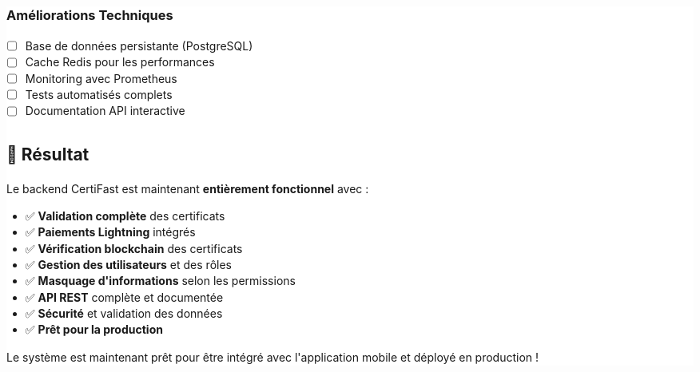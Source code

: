 ### Améliorations Techniques
- [ ] Base de données persistante (PostgreSQL)
- [ ] Cache Redis pour les performances
- [ ] Monitoring avec Prometheus
- [ ] Tests automatisés complets
- [ ] Documentation API interactive

## 🎉 Résultat

Le backend CertiFast est maintenant **entièrement fonctionnel** avec :
- ✅ **Validation complète** des certificats
- ✅ **Paiements Lightning** intégrés
- ✅ **Vérification blockchain** des certificats
- ✅ **Gestion des utilisateurs** et des rôles
- ✅ **Masquage d'informations** selon les permissions
- ✅ **API REST** complète et documentée
- ✅ **Sécurité** et validation des données
- ✅ **Prêt pour la production**

Le système est maintenant prêt pour être intégré avec l'application mobile et déployé en production !
